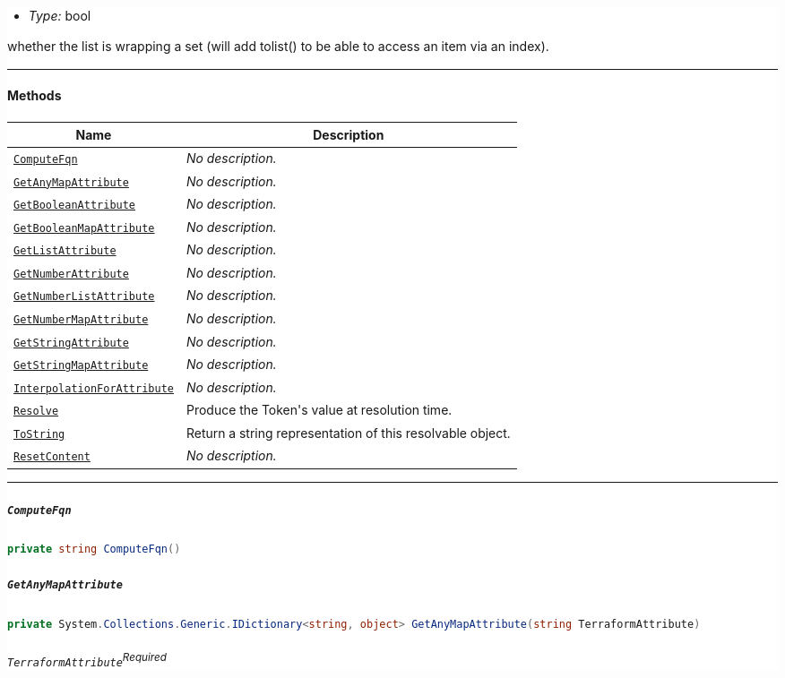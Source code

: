 - *Type:* bool

whether the list is wrapping a set (will add tolist() to be able to access an item via an index).

---

#### Methods <a name="Methods" id="Methods"></a>

| **Name** | **Description** |
| --- | --- |
| <code><a href="#@cdktf/provider-cloudflare.snippet.SnippetFilesOutputReference.computeFqn">ComputeFqn</a></code> | *No description.* |
| <code><a href="#@cdktf/provider-cloudflare.snippet.SnippetFilesOutputReference.getAnyMapAttribute">GetAnyMapAttribute</a></code> | *No description.* |
| <code><a href="#@cdktf/provider-cloudflare.snippet.SnippetFilesOutputReference.getBooleanAttribute">GetBooleanAttribute</a></code> | *No description.* |
| <code><a href="#@cdktf/provider-cloudflare.snippet.SnippetFilesOutputReference.getBooleanMapAttribute">GetBooleanMapAttribute</a></code> | *No description.* |
| <code><a href="#@cdktf/provider-cloudflare.snippet.SnippetFilesOutputReference.getListAttribute">GetListAttribute</a></code> | *No description.* |
| <code><a href="#@cdktf/provider-cloudflare.snippet.SnippetFilesOutputReference.getNumberAttribute">GetNumberAttribute</a></code> | *No description.* |
| <code><a href="#@cdktf/provider-cloudflare.snippet.SnippetFilesOutputReference.getNumberListAttribute">GetNumberListAttribute</a></code> | *No description.* |
| <code><a href="#@cdktf/provider-cloudflare.snippet.SnippetFilesOutputReference.getNumberMapAttribute">GetNumberMapAttribute</a></code> | *No description.* |
| <code><a href="#@cdktf/provider-cloudflare.snippet.SnippetFilesOutputReference.getStringAttribute">GetStringAttribute</a></code> | *No description.* |
| <code><a href="#@cdktf/provider-cloudflare.snippet.SnippetFilesOutputReference.getStringMapAttribute">GetStringMapAttribute</a></code> | *No description.* |
| <code><a href="#@cdktf/provider-cloudflare.snippet.SnippetFilesOutputReference.interpolationForAttribute">InterpolationForAttribute</a></code> | *No description.* |
| <code><a href="#@cdktf/provider-cloudflare.snippet.SnippetFilesOutputReference.resolve">Resolve</a></code> | Produce the Token's value at resolution time. |
| <code><a href="#@cdktf/provider-cloudflare.snippet.SnippetFilesOutputReference.toString">ToString</a></code> | Return a string representation of this resolvable object. |
| <code><a href="#@cdktf/provider-cloudflare.snippet.SnippetFilesOutputReference.resetContent">ResetContent</a></code> | *No description.* |

---

##### `ComputeFqn` <a name="ComputeFqn" id="@cdktf/provider-cloudflare.snippet.SnippetFilesOutputReference.computeFqn"></a>

```csharp
private string ComputeFqn()
```

##### `GetAnyMapAttribute` <a name="GetAnyMapAttribute" id="@cdktf/provider-cloudflare.snippet.SnippetFilesOutputReference.getAnyMapAttribute"></a>

```csharp
private System.Collections.Generic.IDictionary<string, object> GetAnyMapAttribute(string TerraformAttribute)
```

###### `TerraformAttribute`<sup>Required</sup> <a name="TerraformAttribute" id="@cdktf/provider-cloudflare.snippet.SnippetFilesOutputReference.getAnyMapAttribute.parameter.terraformAttribute"></a>
